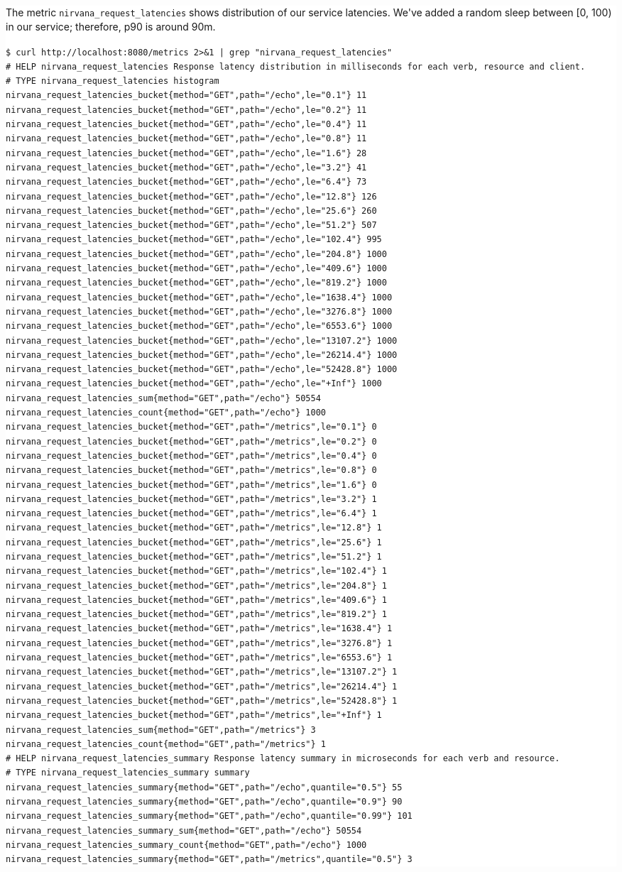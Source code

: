 The metric `nirvana_request_latencies` shows distribution of our service latencies. We've added a random sleep
between [0, 100) in our service; therefore, p90 is around 90m.

```
$ curl http://localhost:8080/metrics 2>&1 | grep "nirvana_request_latencies"
# HELP nirvana_request_latencies Response latency distribution in milliseconds for each verb, resource and client.
# TYPE nirvana_request_latencies histogram
nirvana_request_latencies_bucket{method="GET",path="/echo",le="0.1"} 11
nirvana_request_latencies_bucket{method="GET",path="/echo",le="0.2"} 11
nirvana_request_latencies_bucket{method="GET",path="/echo",le="0.4"} 11
nirvana_request_latencies_bucket{method="GET",path="/echo",le="0.8"} 11
nirvana_request_latencies_bucket{method="GET",path="/echo",le="1.6"} 28
nirvana_request_latencies_bucket{method="GET",path="/echo",le="3.2"} 41
nirvana_request_latencies_bucket{method="GET",path="/echo",le="6.4"} 73
nirvana_request_latencies_bucket{method="GET",path="/echo",le="12.8"} 126
nirvana_request_latencies_bucket{method="GET",path="/echo",le="25.6"} 260
nirvana_request_latencies_bucket{method="GET",path="/echo",le="51.2"} 507
nirvana_request_latencies_bucket{method="GET",path="/echo",le="102.4"} 995
nirvana_request_latencies_bucket{method="GET",path="/echo",le="204.8"} 1000
nirvana_request_latencies_bucket{method="GET",path="/echo",le="409.6"} 1000
nirvana_request_latencies_bucket{method="GET",path="/echo",le="819.2"} 1000
nirvana_request_latencies_bucket{method="GET",path="/echo",le="1638.4"} 1000
nirvana_request_latencies_bucket{method="GET",path="/echo",le="3276.8"} 1000
nirvana_request_latencies_bucket{method="GET",path="/echo",le="6553.6"} 1000
nirvana_request_latencies_bucket{method="GET",path="/echo",le="13107.2"} 1000
nirvana_request_latencies_bucket{method="GET",path="/echo",le="26214.4"} 1000
nirvana_request_latencies_bucket{method="GET",path="/echo",le="52428.8"} 1000
nirvana_request_latencies_bucket{method="GET",path="/echo",le="+Inf"} 1000
nirvana_request_latencies_sum{method="GET",path="/echo"} 50554
nirvana_request_latencies_count{method="GET",path="/echo"} 1000
nirvana_request_latencies_bucket{method="GET",path="/metrics",le="0.1"} 0
nirvana_request_latencies_bucket{method="GET",path="/metrics",le="0.2"} 0
nirvana_request_latencies_bucket{method="GET",path="/metrics",le="0.4"} 0
nirvana_request_latencies_bucket{method="GET",path="/metrics",le="0.8"} 0
nirvana_request_latencies_bucket{method="GET",path="/metrics",le="1.6"} 0
nirvana_request_latencies_bucket{method="GET",path="/metrics",le="3.2"} 1
nirvana_request_latencies_bucket{method="GET",path="/metrics",le="6.4"} 1
nirvana_request_latencies_bucket{method="GET",path="/metrics",le="12.8"} 1
nirvana_request_latencies_bucket{method="GET",path="/metrics",le="25.6"} 1
nirvana_request_latencies_bucket{method="GET",path="/metrics",le="51.2"} 1
nirvana_request_latencies_bucket{method="GET",path="/metrics",le="102.4"} 1
nirvana_request_latencies_bucket{method="GET",path="/metrics",le="204.8"} 1
nirvana_request_latencies_bucket{method="GET",path="/metrics",le="409.6"} 1
nirvana_request_latencies_bucket{method="GET",path="/metrics",le="819.2"} 1
nirvana_request_latencies_bucket{method="GET",path="/metrics",le="1638.4"} 1
nirvana_request_latencies_bucket{method="GET",path="/metrics",le="3276.8"} 1
nirvana_request_latencies_bucket{method="GET",path="/metrics",le="6553.6"} 1
nirvana_request_latencies_bucket{method="GET",path="/metrics",le="13107.2"} 1
nirvana_request_latencies_bucket{method="GET",path="/metrics",le="26214.4"} 1
nirvana_request_latencies_bucket{method="GET",path="/metrics",le="52428.8"} 1
nirvana_request_latencies_bucket{method="GET",path="/metrics",le="+Inf"} 1
nirvana_request_latencies_sum{method="GET",path="/metrics"} 3
nirvana_request_latencies_count{method="GET",path="/metrics"} 1
# HELP nirvana_request_latencies_summary Response latency summary in microseconds for each verb and resource.
# TYPE nirvana_request_latencies_summary summary
nirvana_request_latencies_summary{method="GET",path="/echo",quantile="0.5"} 55
nirvana_request_latencies_summary{method="GET",path="/echo",quantile="0.9"} 90
nirvana_request_latencies_summary{method="GET",path="/echo",quantile="0.99"} 101
nirvana_request_latencies_summary_sum{method="GET",path="/echo"} 50554
nirvana_request_latencies_summary_count{method="GET",path="/echo"} 1000
nirvana_request_latencies_summary{method="GET",path="/metrics",quantile="0.5"} 3
```
